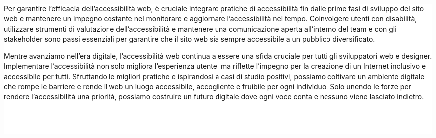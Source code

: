 Per garantire l&#8217;efficacia dell&#8217;accessibilità web, è cruciale integrare pratiche di accessibilità fin dalle prime fasi di sviluppo del sito web e mantenere un impegno costante nel monitorare e aggiornare l&#8217;accessibilità nel tempo. Coinvolgere utenti con disabilità, utilizzare strumenti di valutazione dell&#8217;accessibilità e mantenere una comunicazione aperta all&#8217;interno del team e con gli stakeholder sono passi essenziali per garantire che il sito web sia sempre accessibile a un pubblico diversificato.

Mentre avanziamo nell&#8217;era digitale, l&#8217;accessibilità web continua a essere una sfida cruciale per tutti gli sviluppatori web e designer. Implementare l&#8217;accessibilità non solo migliora l&#8217;esperienza utente, ma riflette l&#8217;impegno per la creazione di un Internet inclusivo e accessibile per tutti. Sfruttando le migliori pratiche e ispirandosi a casi di studio positivi, possiamo coltivare un ambiente digitale che rompe le barriere e rende il web un luogo accessibile, accogliente e fruibile per ogni individuo. Solo unendo le forze per rendere l&#8217;accessibilità una priorità, possiamo costruire un futuro digitale dove ogni voce conta e nessuno viene lasciato indietro.

<div style="height:50px" aria-hidden="true" class="wp-block-spacer">
</div>